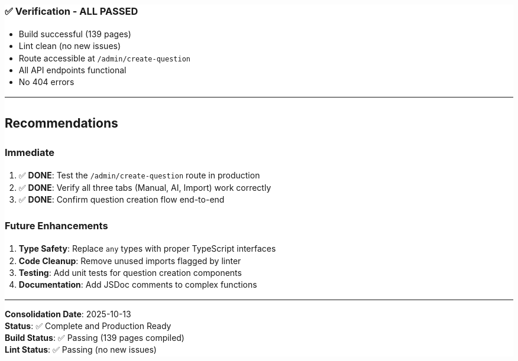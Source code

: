 ### ✅ Verification - ALL PASSED
- Build successful (139 pages)
- Lint clean (no new issues)
- Route accessible at `/admin/create-question`
- All API endpoints functional
- No 404 errors

---

## Recommendations

### Immediate
1. ✅ **DONE**: Test the `/admin/create-question` route in production
2. ✅ **DONE**: Verify all three tabs (Manual, AI, Import) work correctly
3. ✅ **DONE**: Confirm question creation flow end-to-end

### Future Enhancements
1. **Type Safety**: Replace `any` types with proper TypeScript interfaces
2. **Code Cleanup**: Remove unused imports flagged by linter
3. **Testing**: Add unit tests for question creation components
4. **Documentation**: Add JSDoc comments to complex functions

---

**Consolidation Date**: 2025-10-13  
**Status**: ✅ Complete and Production Ready  
**Build Status**: ✅ Passing (139 pages compiled)  
**Lint Status**: ✅ Passing (no new issues)

